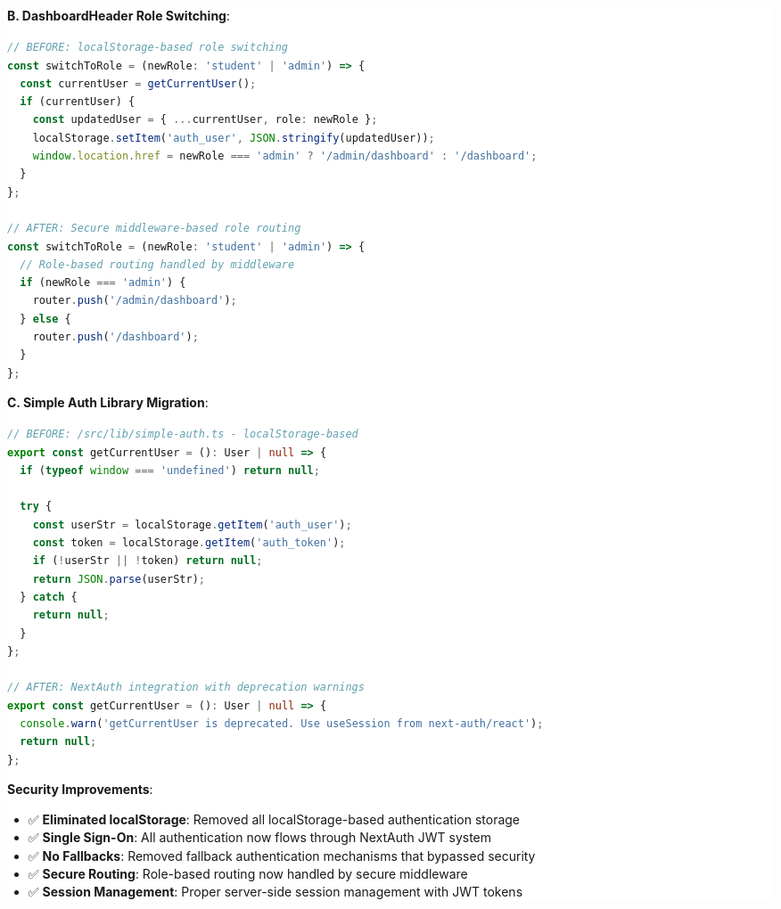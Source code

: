 **B. DashboardHeader Role Switching**:
```typescript
// BEFORE: localStorage-based role switching
const switchToRole = (newRole: 'student' | 'admin') => {
  const currentUser = getCurrentUser();
  if (currentUser) {
    const updatedUser = { ...currentUser, role: newRole };
    localStorage.setItem('auth_user', JSON.stringify(updatedUser));
    window.location.href = newRole === 'admin' ? '/admin/dashboard' : '/dashboard';
  }
};

// AFTER: Secure middleware-based role routing
const switchToRole = (newRole: 'student' | 'admin') => {
  // Role-based routing handled by middleware
  if (newRole === 'admin') {
    router.push('/admin/dashboard');
  } else {
    router.push('/dashboard');
  }
};
```

**C. Simple Auth Library Migration**:
```typescript
// BEFORE: /src/lib/simple-auth.ts - localStorage-based
export const getCurrentUser = (): User | null => {
  if (typeof window === 'undefined') return null;
  
  try {
    const userStr = localStorage.getItem('auth_user');
    const token = localStorage.getItem('auth_token');
    if (!userStr || !token) return null;
    return JSON.parse(userStr);
  } catch {
    return null;
  }
};

// AFTER: NextAuth integration with deprecation warnings
export const getCurrentUser = (): User | null => {
  console.warn('getCurrentUser is deprecated. Use useSession from next-auth/react');
  return null;
};
```

**Security Improvements**:
- ✅ **Eliminated localStorage**: Removed all localStorage-based authentication storage
- ✅ **Single Sign-On**: All authentication now flows through NextAuth JWT system
- ✅ **No Fallbacks**: Removed fallback authentication mechanisms that bypassed security
- ✅ **Secure Routing**: Role-based routing now handled by secure middleware
- ✅ **Session Management**: Proper server-side session management with JWT tokens
